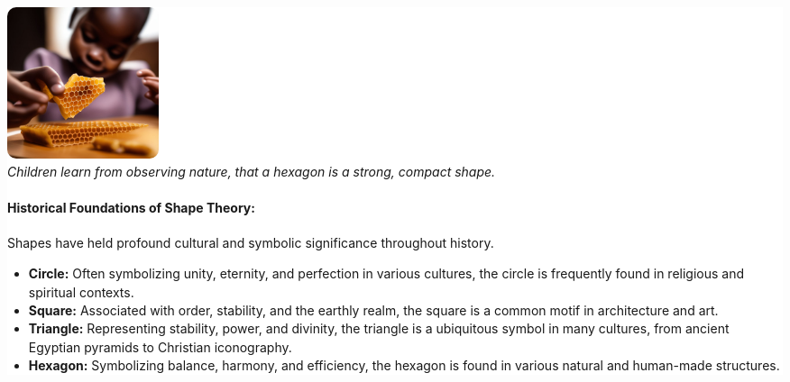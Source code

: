 <img alt="Photo of a closeup of a piece of honeycomb on a table with a wondering hungry african child reaching for iit, with reassuring parent in background" src="shapetheorypix/honeycomb-has-natural-hexagons-andrew-kingdom.jpeg" style="width:12em;aspect-ratio:auto;border-radius:10px;"></a><br />
*Children learn from observing nature, that a hexagon is a strong, compact shape.*

#### **Historical Foundations of Shape Theory**:

Shapes have held profound cultural and symbolic significance throughout history. 

* **Circle:** Often symbolizing unity, eternity, and perfection in various cultures, the circle is frequently found in religious and spiritual contexts.
* **Square:** Associated with order, stability, and the earthly realm, the square is a common motif in architecture and art.
* **Triangle:** Representing stability, power, and divinity, the triangle is a ubiquitous symbol in many cultures, from ancient Egyptian pyramids to Christian iconography.
* **Hexagon:** Symbolizing balance, harmony, and efficiency, the hexagon is found in various natural and human-made structures. 
